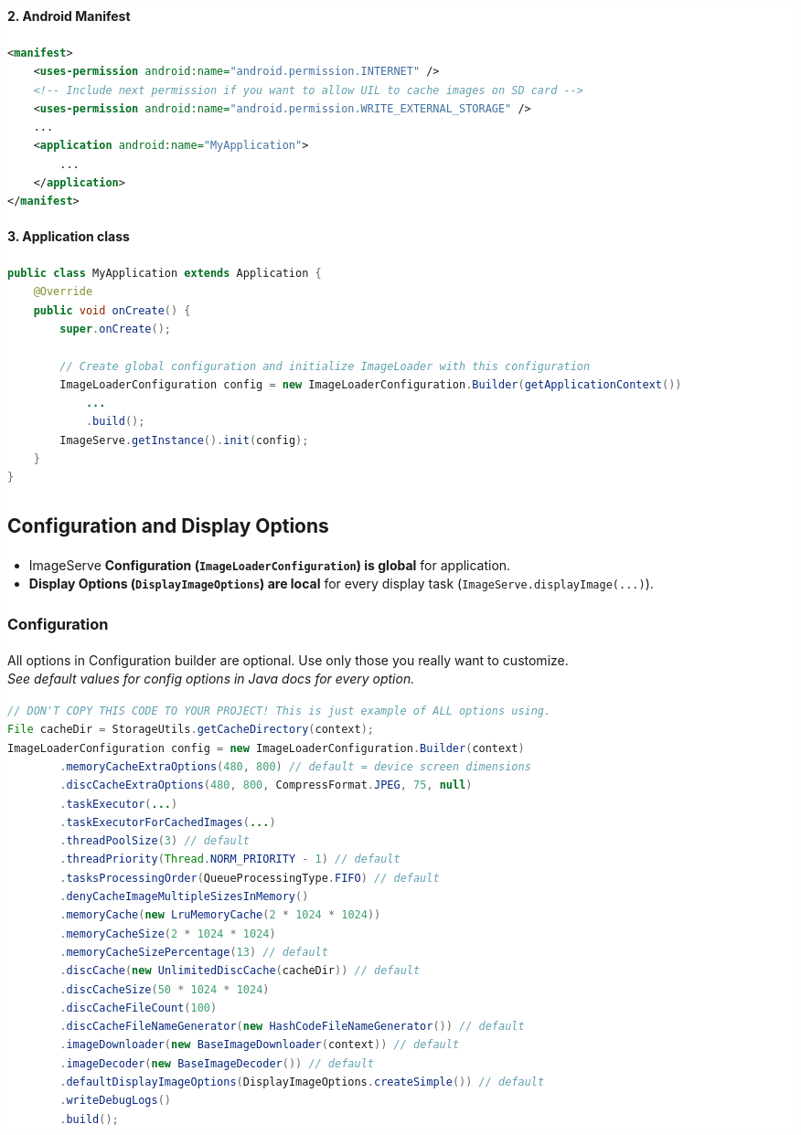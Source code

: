 #### 2. Android Manifest
``` xml
<manifest>
	<uses-permission android:name="android.permission.INTERNET" />
	<!-- Include next permission if you want to allow UIL to cache images on SD card -->
	<uses-permission android:name="android.permission.WRITE_EXTERNAL_STORAGE" />
	...
	<application android:name="MyApplication">
		...
	</application>
</manifest>
```

#### 3. Application class
``` java
public class MyApplication extends Application {
	@Override
	public void onCreate() {
		super.onCreate();

		// Create global configuration and initialize ImageLoader with this configuration
		ImageLoaderConfiguration config = new ImageLoaderConfiguration.Builder(getApplicationContext())
			...
			.build();
		ImageServe.getInstance().init(config);
	}
}
```

## Configuration and Display Options

 * ImageServe **Configuration (`ImageLoaderConfiguration`) is global** for application.
 * **Display Options (`DisplayImageOptions`) are local** for every display task (`ImageServe.displayImage(...)`).

### Configuration
All options in Configuration builder are optional. Use only those you really want to customize.<br />*See default values for config options in Java docs for every option.*
``` java
// DON'T COPY THIS CODE TO YOUR PROJECT! This is just example of ALL options using.
File cacheDir = StorageUtils.getCacheDirectory(context);
ImageLoaderConfiguration config = new ImageLoaderConfiguration.Builder(context)
		.memoryCacheExtraOptions(480, 800) // default = device screen dimensions
		.discCacheExtraOptions(480, 800, CompressFormat.JPEG, 75, null)
		.taskExecutor(...)
		.taskExecutorForCachedImages(...)
		.threadPoolSize(3) // default
		.threadPriority(Thread.NORM_PRIORITY - 1) // default
		.tasksProcessingOrder(QueueProcessingType.FIFO) // default
		.denyCacheImageMultipleSizesInMemory()
		.memoryCache(new LruMemoryCache(2 * 1024 * 1024))
		.memoryCacheSize(2 * 1024 * 1024)
		.memoryCacheSizePercentage(13) // default
		.discCache(new UnlimitedDiscCache(cacheDir)) // default
		.discCacheSize(50 * 1024 * 1024)
		.discCacheFileCount(100)
		.discCacheFileNameGenerator(new HashCodeFileNameGenerator()) // default
		.imageDownloader(new BaseImageDownloader(context)) // default
		.imageDecoder(new BaseImageDecoder()) // default
		.defaultDisplayImageOptions(DisplayImageOptions.createSimple()) // default
		.writeDebugLogs()
		.build();
```